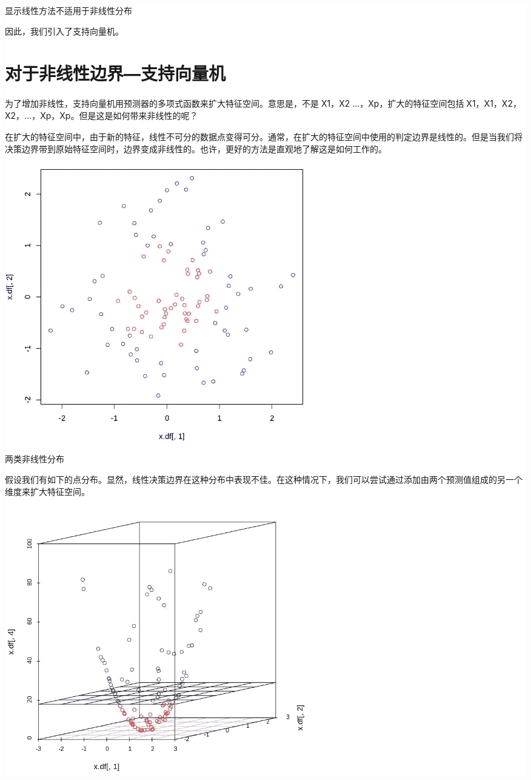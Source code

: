 显示线性方法不适用于非线性分布

因此，我们引入了支持向量机。

# **对于非线性边界—支持向量机**

为了增加非线性，支持向量机用预测器的多项式函数来扩大特征空间。意思是，不是 X1，X2 …，Xp，扩大的特征空间包括 X1，X1，X2，X2，…，Xp，Xp。但是这是如何带来非线性的呢？

在扩大的特征空间中，由于新的特征，线性不可分的数据点变得可分。通常，在扩大的特征空间中使用的判定边界是线性的。但是当我们将决策边界带到原始特征空间时，边界变成非线性的。也许，更好的方法是直观地了解这是如何工作的。

![](img/a43216f9fa55ef8837fb97ed400c3c8a.png)

两类非线性分布

假设我们有如下的点分布。显然，线性决策边界在这种分布中表现不佳。在这种情况下，我们可以尝试通过添加由两个预测值组成的另一个维度来扩大特征空间。

![](img/bc03bfc6fb8220e0a85fb0a8d8952bc4.png)
